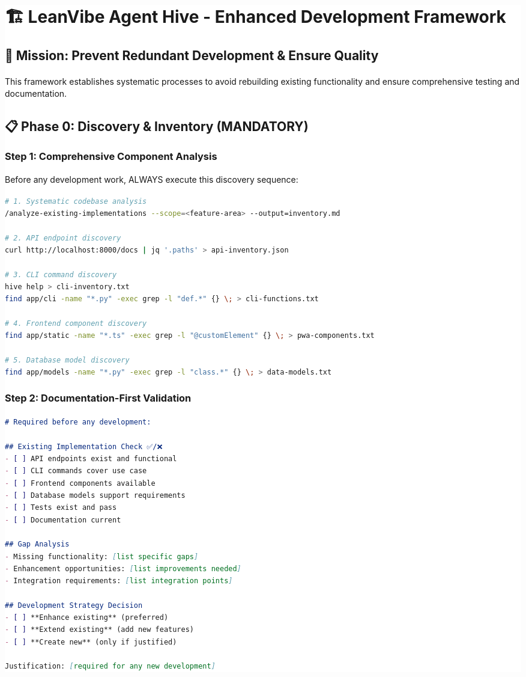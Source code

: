 # 🏗️ LeanVibe Agent Hive - Enhanced Development Framework

## 🎯 **Mission: Prevent Redundant Development & Ensure Quality**

This framework establishes systematic processes to avoid rebuilding existing functionality and ensure comprehensive testing and documentation.

## 📋 **Phase 0: Discovery & Inventory (MANDATORY)**

### **Step 1: Comprehensive Component Analysis**
Before any development work, ALWAYS execute this discovery sequence:

```bash
# 1. Systematic codebase analysis
/analyze-existing-implementations --scope=<feature-area> --output=inventory.md

# 2. API endpoint discovery  
curl http://localhost:8000/docs | jq '.paths' > api-inventory.json

# 3. CLI command discovery
hive help > cli-inventory.txt
find app/cli -name "*.py" -exec grep -l "def.*" {} \; > cli-functions.txt

# 4. Frontend component discovery
find app/static -name "*.ts" -exec grep -l "@customElement" {} \; > pwa-components.txt

# 5. Database model discovery
find app/models -name "*.py" -exec grep -l "class.*" {} \; > data-models.txt
```

### **Step 2: Documentation-First Validation**
```markdown
# Required before any development:

## Existing Implementation Check ✅/❌
- [ ] API endpoints exist and functional
- [ ] CLI commands cover use case  
- [ ] Frontend components available
- [ ] Database models support requirements
- [ ] Tests exist and pass
- [ ] Documentation current

## Gap Analysis
- Missing functionality: [list specific gaps]
- Enhancement opportunities: [list improvements needed]
- Integration requirements: [list integration points]

## Development Strategy Decision
- [ ] **Enhance existing** (preferred)
- [ ] **Extend existing** (add new features)  
- [ ] **Create new** (only if justified)

Justification: [required for any new development]
```
